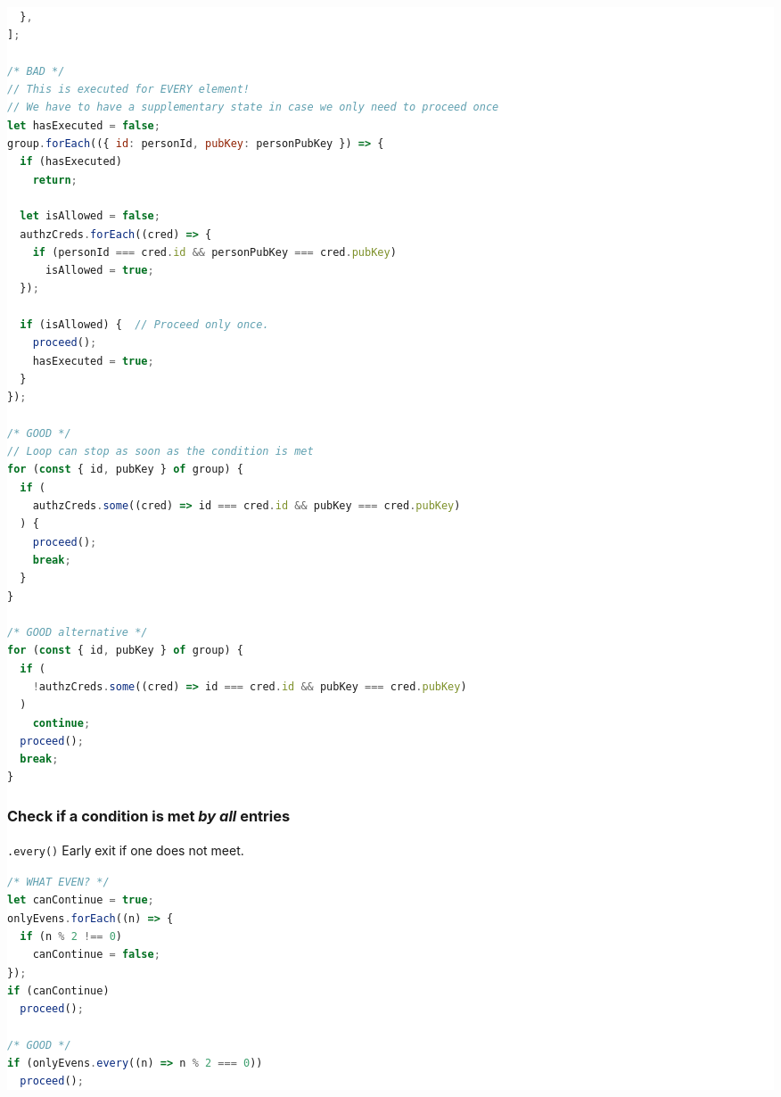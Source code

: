 ```js
  },
];

/* BAD */
// This is executed for EVERY element!
// We have to have a supplementary state in case we only need to proceed once
let hasExecuted = false;
group.forEach(({ id: personId, pubKey: personPubKey }) => {
  if (hasExecuted)
    return;

  let isAllowed = false;
  authzCreds.forEach((cred) => {
    if (personId === cred.id && personPubKey === cred.pubKey)
      isAllowed = true;
  });

  if (isAllowed) {  // Proceed only once.
    proceed();
    hasExecuted = true;
  }
});

/* GOOD */
// Loop can stop as soon as the condition is met
for (const { id, pubKey } of group) {
  if (
    authzCreds.some((cred) => id === cred.id && pubKey === cred.pubKey)
  ) {
    proceed();
    break;
  }
}

/* GOOD alternative */
for (const { id, pubKey } of group) {
  if (
    !authzCreds.some((cred) => id === cred.id && pubKey === cred.pubKey)
  )
    continue;
  proceed();
  break;
}
```

### Check if a condition is met _by all_ entries
`.every()` Early exit if one does not meet.
```js
/* WHAT EVEN? */
let canContinue = true;
onlyEvens.forEach((n) => {
  if (n % 2 !== 0)
    canContinue = false;
});
if (canContinue)
  proceed();

/* GOOD */
if (onlyEvens.every((n) => n % 2 === 0))
  proceed();
```
